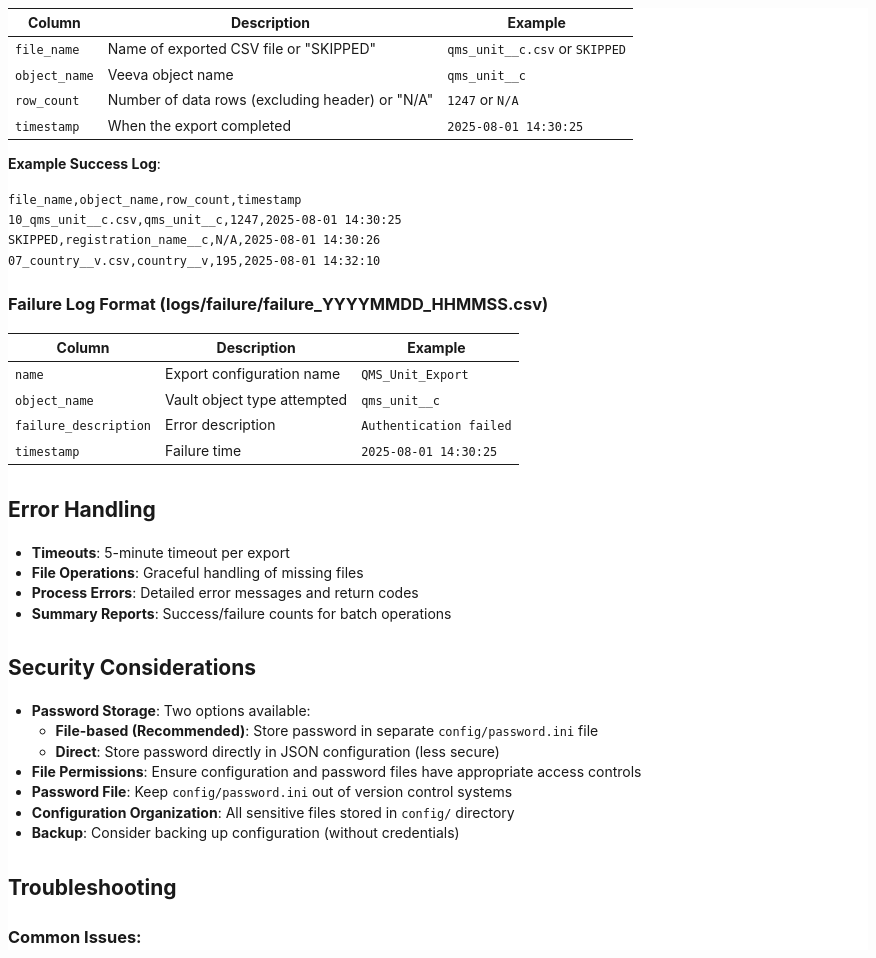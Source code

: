 | Column | Description | Example |
|--------|-------------|---------|
| `file_name` | Name of exported CSV file or "SKIPPED" | `qms_unit__c.csv` or `SKIPPED` |
| `object_name` | Veeva object name | `qms_unit__c` |
| `row_count` | Number of data rows (excluding header) or "N/A" | `1247` or `N/A` |
| `timestamp` | When the export completed | `2025-08-01 14:30:25` |

**Example Success Log**:
```csv
file_name,object_name,row_count,timestamp
10_qms_unit__c.csv,qms_unit__c,1247,2025-08-01 14:30:25
SKIPPED,registration_name__c,N/A,2025-08-01 14:30:26
07_country__v.csv,country__v,195,2025-08-01 14:32:10
```

### Failure Log Format (logs/failure/failure_YYYYMMDD_HHMMSS.csv)

| Column | Description | Example |
|--------|-------------|---------|
| `name` | Export configuration name | `QMS_Unit_Export` |
| `object_name` | Vault object type attempted | `qms_unit__c` |
| `failure_description` | Error description | `Authentication failed` |
| `timestamp` | Failure time | `2025-08-01 14:30:25` |

## Error Handling

- **Timeouts**: 5-minute timeout per export
- **File Operations**: Graceful handling of missing files
- **Process Errors**: Detailed error messages and return codes
- **Summary Reports**: Success/failure counts for batch operations

## Security Considerations

- **Password Storage**: Two options available:
  - **File-based (Recommended)**: Store password in separate `config/password.ini` file
  - **Direct**: Store password directly in JSON configuration (less secure)
- **File Permissions**: Ensure configuration and password files have appropriate access controls
- **Password File**: Keep `config/password.ini` out of version control systems
- **Configuration Organization**: All sensitive files stored in `config/` directory
- **Backup**: Consider backing up configuration (without credentials)

## Troubleshooting

### Common Issues:
